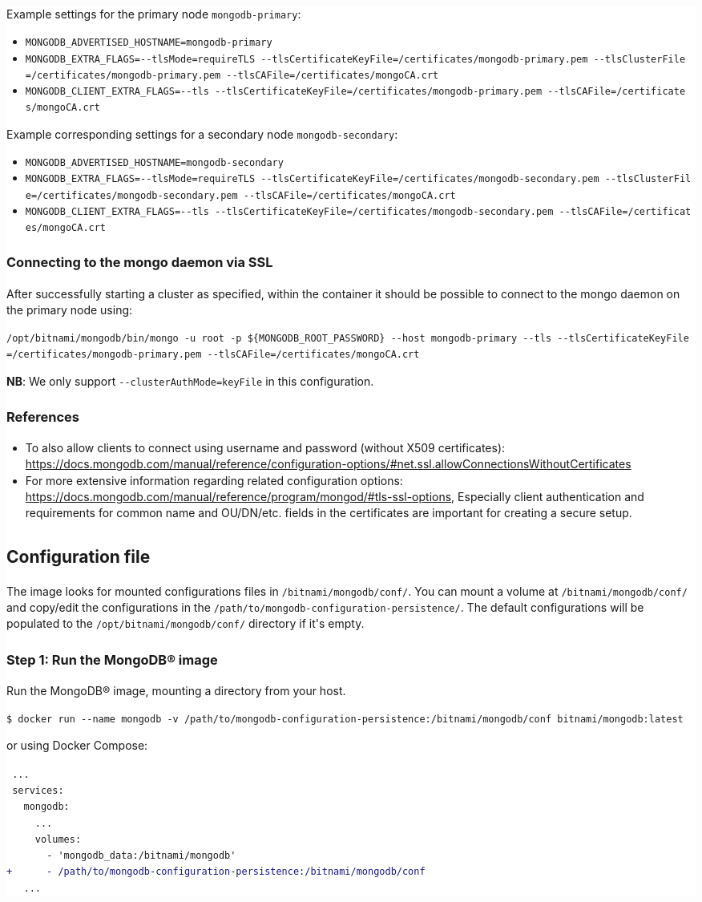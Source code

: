 Example settings for the primary node `mongodb-primary`:
- `MONGODB_ADVERTISED_HOSTNAME=mongodb-primary`
- `MONGODB_EXTRA_FLAGS=--tlsMode=requireTLS --tlsCertificateKeyFile=/certificates/mongodb-primary.pem --tlsClusterFile=/certificates/mongodb-primary.pem --tlsCAFile=/certificates/mongoCA.crt`
- `MONGODB_CLIENT_EXTRA_FLAGS=--tls --tlsCertificateKeyFile=/certificates/mongodb-primary.pem --tlsCAFile=/certificates/mongoCA.crt`

Example corresponding settings for a secondary node `mongodb-secondary`:
- `MONGODB_ADVERTISED_HOSTNAME=mongodb-secondary`
- `MONGODB_EXTRA_FLAGS=--tlsMode=requireTLS --tlsCertificateKeyFile=/certificates/mongodb-secondary.pem --tlsClusterFile=/certificates/mongodb-secondary.pem --tlsCAFile=/certificates/mongoCA.crt`
- `MONGODB_CLIENT_EXTRA_FLAGS=--tls --tlsCertificateKeyFile=/certificates/mongodb-secondary.pem --tlsCAFile=/certificates/mongoCA.crt`

### Connecting to the mongo daemon via SSL
After successfully starting a cluster as specified, within the container it should be possible to connect to the mongo daemon on the primary node using:
```console
/opt/bitnami/mongodb/bin/mongo -u root -p ${MONGODB_ROOT_PASSWORD} --host mongodb-primary --tls --tlsCertificateKeyFile=/certificates/mongodb-primary.pem --tlsCAFile=/certificates/mongoCA.crt
```

**NB**: We only support `--clusterAuthMode=keyFile` in this configuration.

### References
- To also allow clients to connect using username and password (without X509 certificates): https://docs.mongodb.com/manual/reference/configuration-options/#net.ssl.allowConnectionsWithoutCertificates
- For more extensive information regarding related configuration options: https://docs.mongodb.com/manual/reference/program/mongod/#tls-ssl-options,
Especially client authentication and requirements for common name and OU/DN/etc. fields in the certificates are important for creating a secure setup.

## Configuration file

The image looks for mounted configurations files in `/bitnami/mongodb/conf/`. You can mount a volume at `/bitnami/mongodb/conf/` and copy/edit the configurations in the `/path/to/mongodb-configuration-persistence/`. The default configurations will be populated to the `/opt/bitnami/mongodb/conf/` directory if it's empty.

### Step 1: Run the MongoDB&reg; image

Run the MongoDB&reg; image, mounting a directory from your host.

```console
$ docker run --name mongodb -v /path/to/mongodb-configuration-persistence:/bitnami/mongodb/conf bitnami/mongodb:latest
```

or using Docker Compose:

```diff
 ...
 services:
   mongodb:
     ...
     volumes:
       - 'mongodb_data:/bitnami/mongodb'
+      - /path/to/mongodb-configuration-persistence:/bitnami/mongodb/conf
   ...
```
